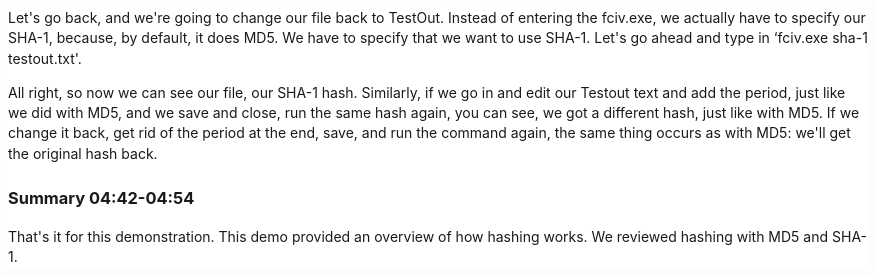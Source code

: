 Let's go back, and we're going to change our file back to TestOut. Instead of entering the fciv.exe, we actually have to specify our SHA-1, because, by default, it does MD5. We have to specify that we want to use SHA-1. Let's go ahead and type in ‘fciv.exe sha-1 testout.txt'.

All right, so now we can see our file, our SHA-1 hash. Similarly, if we go in and edit our Testout text and add the period, just like we did with MD5, and we save and close, run the same hash again, you can see, we got a different hash, just like with MD5. If we change it back, get rid of the period at the end, save, and run the command again, the same thing occurs as with MD5: we'll get the original hash back.

### Summary 04:42-04:54

That's it for this demonstration. This demo provided an overview of how hashing works. We reviewed hashing with MD5 and SHA-1.

